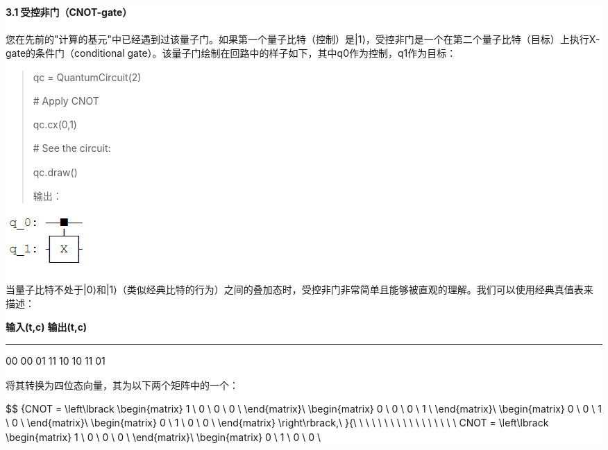 #### 3.1 受控非门（CNOT-gate）

您在先前的"计算的基元"中已经遇到过该量子门。如果第一个量子比特（控制）是$|1\rangle$，受控非门是一个在第二个量子比特（目标）上执行X-gate的条件门（conditional
gate）。该量子门绘制在回路中的样子如下，其中q0作为控制，q1作为目标：

> qc = QuantumCircuit(2)
>
> \# Apply CNOT
>
> qc.cx(0,1)
>
> \# See the circuit:
>
> qc.draw()
>
> 输出：

![](pics/media/image86.png)

当量子比特不处于$|0\rangle$和$|1\rangle$（类似经典比特的行为）之间的叠加态时，受控非门非常简单且能够被直观的理解。我们可以使用经典真值表来描述：

  **输入(t,c)**   **输出(t,c)**
--------------- ---------------
  00              00
  01              11
  10              10
  11              01

将其转换为四位态向量，其为以下两个矩阵中的一个：

$$ {CNOT = \left\lbrack \begin{matrix}
1 \\
0 \\
0 \\
0 \\
\end{matrix}\ \begin{matrix}
0 \\
0 \\
0 \\
1 \\
\end{matrix}\ \begin{matrix}
0 \\
0 \\
1 \\
0 \\
\end{matrix}\ \begin{matrix}
0 \\
1 \\
0 \\
0 \\
\end{matrix} \right\rbrack,\ 
}{\ \ \ \ \ \ \ \ \ \ \ \ \ \ \ \ \ CNOT = \left\lbrack \begin{matrix}
1 \\
0 \\
0 \\
0 \\
\end{matrix}\ \begin{matrix}
0 \\
1 \\
0 \\
0 \\